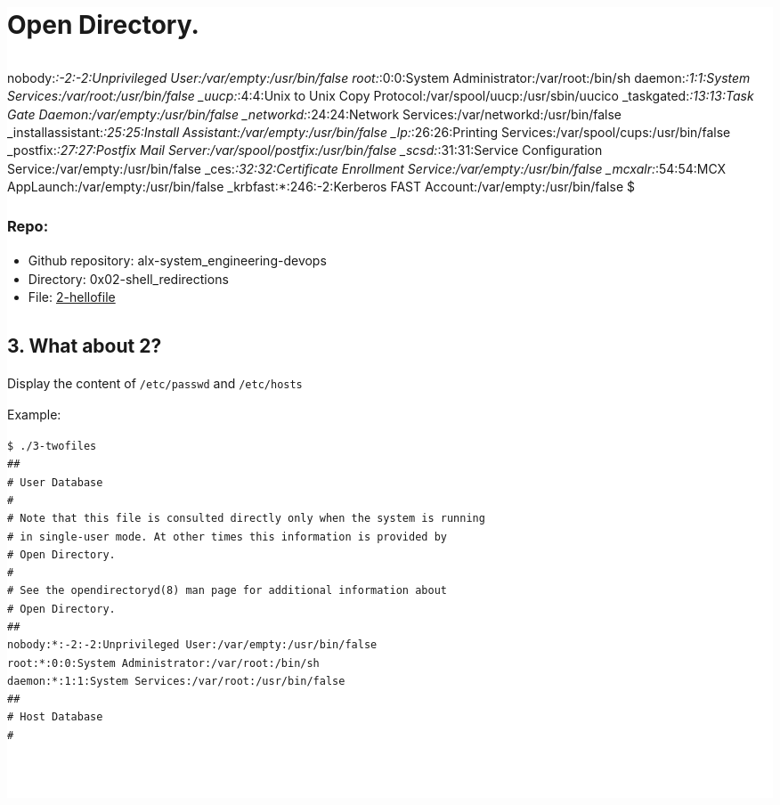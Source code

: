 # Open Directory.
##
nobody:*:-2:-2:Unprivileged User:/var/empty:/usr/bin/false
root:*:0:0:System Administrator:/var/root:/bin/sh
daemon:*:1:1:System Services:/var/root:/usr/bin/false
_uucp:*:4:4:Unix to Unix Copy Protocol:/var/spool/uucp:/usr/sbin/uucico
_taskgated:*:13:13:Task Gate Daemon:/var/empty:/usr/bin/false
_networkd:*:24:24:Network Services:/var/networkd:/usr/bin/false
_installassistant:*:25:25:Install Assistant:/var/empty:/usr/bin/false
_lp:*:26:26:Printing Services:/var/spool/cups:/usr/bin/false
_postfix:*:27:27:Postfix Mail Server:/var/spool/postfix:/usr/bin/false
_scsd:*:31:31:Service Configuration Service:/var/empty:/usr/bin/false
_ces:*:32:32:Certificate Enrollment Service:/var/empty:/usr/bin/false
_mcxalr:*:54:54:MCX AppLaunch:/var/empty:/usr/bin/false
_krbfast:*:246:-2:Kerberos FAST Account:/var/empty:/usr/bin/false
$
</code></pre>
 
  ### Repo:
 * Github repository: alx-system_engineering-devops
 * Directory: 0x02-shell_redirections
 * File: [2-hellofile](https://github.com/musfeed/alx-system_engineering-devops/tree/master/0x02-shell_redirections/2-hellofile)

<h2 class="panel-title">
      3. What about 2?
</h2>
<p>Display the content of <code>/etc/passwd</code> and <code>/etc/hosts</code></p>
<p>Example:</p>

<pre><code>$ ./3-twofiles
##
# User Database
#
# Note that this file is consulted directly only when the system is running
# in single-user mode. At other times this information is provided by
# Open Directory.
#
# See the opendirectoryd(8) man page for additional information about
# Open Directory.
##
nobody:*:-2:-2:Unprivileged User:/var/empty:/usr/bin/false
root:*:0:0:System Administrator:/var/root:/bin/sh
daemon:*:1:1:System Services:/var/root:/usr/bin/false
##
# Host Database
#